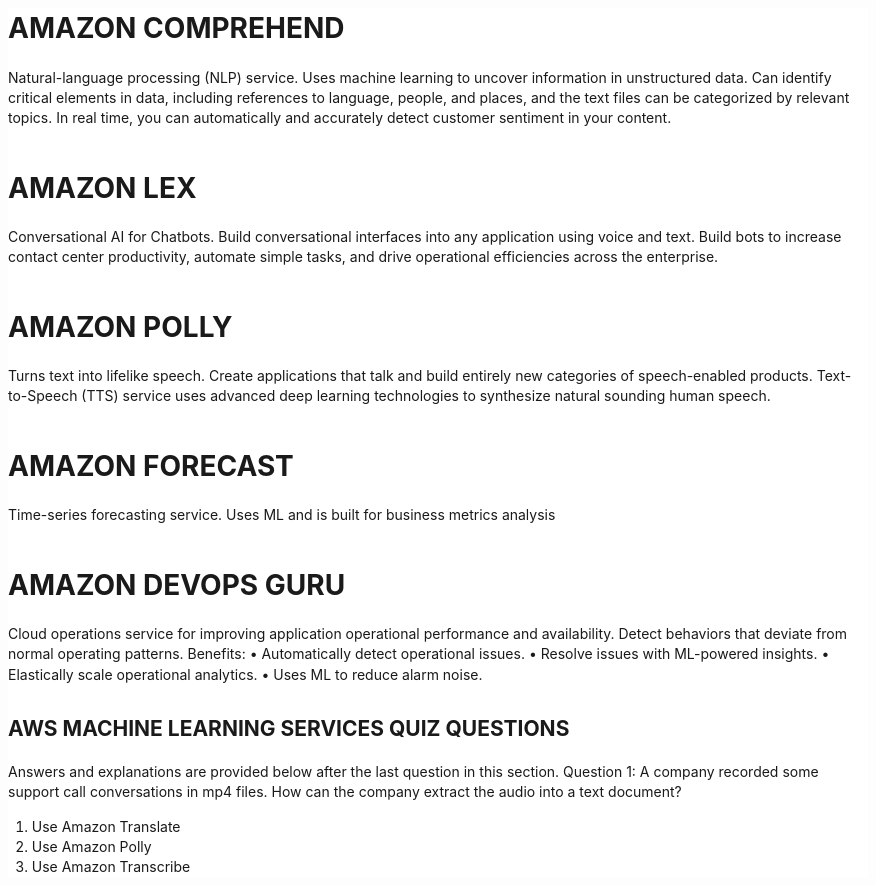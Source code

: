 # AMAZON COMPREHEND

Natural-language processing (NLP) service.
Uses machine learning to uncover information in unstructured data.
Can identify critical elements in data, including references to language, people, and places, 
and the text files can be categorized by relevant topics.
In real time, you can automatically and accurately detect customer sentiment in your 
content.

# AMAZON LEX

Conversational AI for Chatbots.
Build conversational interfaces into any application using voice and text.
Build bots to increase contact center productivity, automate simple tasks, and drive 
operational efficiencies across the enterprise.

# AMAZON POLLY

Turns text into lifelike speech.
Create applications that talk and build entirely new categories of speech-enabled products.
Text-to-Speech (TTS) service uses advanced deep learning technologies to synthesize 
natural sounding human speech.

# AMAZON FORECAST

Time-series forecasting service.
Uses ML and is built for business metrics analysis

# AMAZON DEVOPS GURU

Cloud operations service for improving application operational performance and 
availability.
Detect behaviors that deviate from normal operating patterns.
Benefits:
• Automatically detect operational issues.
• Resolve issues with ML-powered insights.
• Elastically scale operational analytics.
• Uses ML to reduce alarm noise.

## AWS MACHINE LEARNING SERVICES QUIZ QUESTIONS
Answers and explanations are provided below after the last question in this section.
Question 1: A company recorded some support call conversations in mp4 files. How can 
the company extract the audio into a text document?
1. Use Amazon Translate
2. Use Amazon Polly
3. Use Amazon Transcribe
